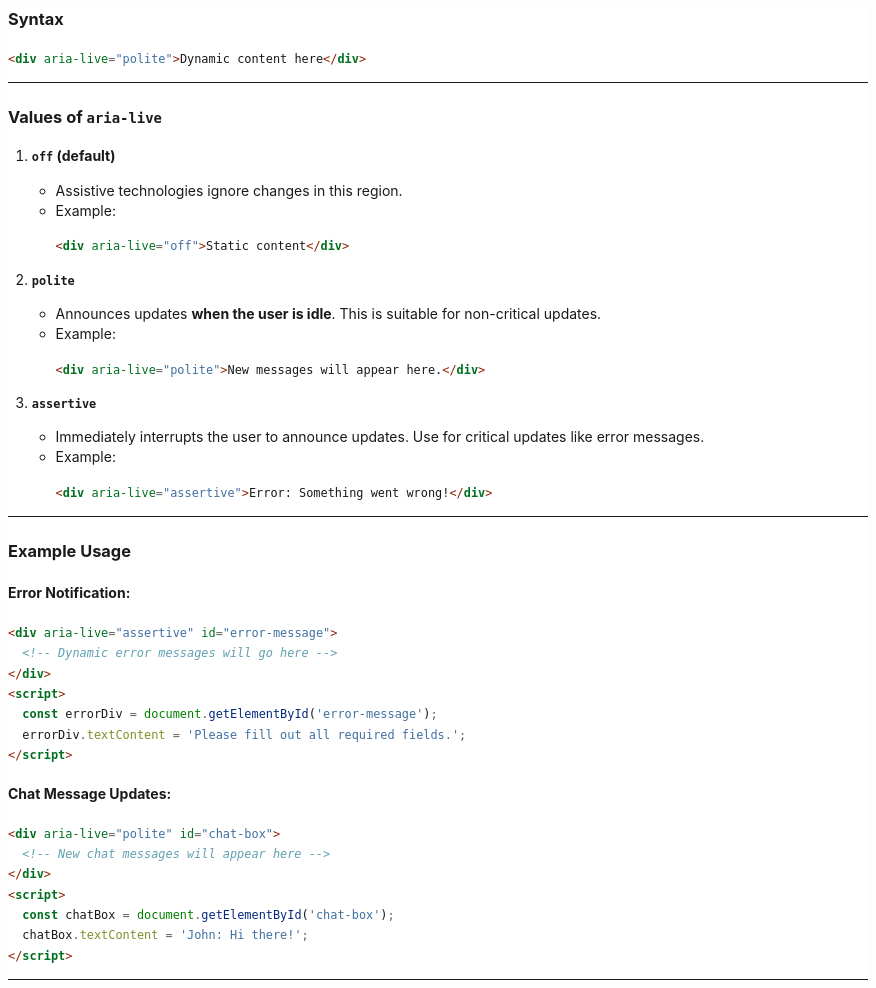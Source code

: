
### **Syntax**

```html
<div aria-live="polite">Dynamic content here</div>
```

---

### **Values of `aria-live`**

1. **`off` (default)**  
   - Assistive technologies ignore changes in this region.
   - Example:
     ```html
     <div aria-live="off">Static content</div>
     ```

2. **`polite`**  
   - Announces updates **when the user is idle**. This is suitable for non-critical updates.
   - Example:
     ```html
     <div aria-live="polite">New messages will appear here.</div>
     ```

3. **`assertive`**  
   - Immediately interrupts the user to announce updates. Use for critical updates like error messages.
   - Example:
     ```html
     <div aria-live="assertive">Error: Something went wrong!</div>
     ```

---

### **Example Usage**

#### Error Notification:
```html
<div aria-live="assertive" id="error-message">
  <!-- Dynamic error messages will go here -->
</div>
<script>
  const errorDiv = document.getElementById('error-message');
  errorDiv.textContent = 'Please fill out all required fields.';
</script>
```

#### Chat Message Updates:
```html
<div aria-live="polite" id="chat-box">
  <!-- New chat messages will appear here -->
</div>
<script>
  const chatBox = document.getElementById('chat-box');
  chatBox.textContent = 'John: Hi there!';
</script>
```

---